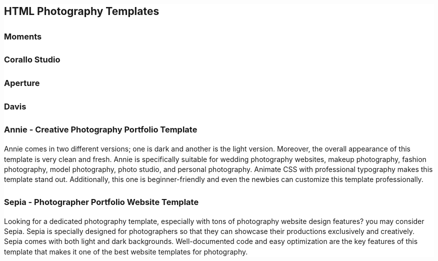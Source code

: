 ## HTML Photography Templates

### Moments

<Mockup src="/blog/moments.webp" alt="moments"/>

<Download href="https://www.templatemonster.com/website-templates/moments-love-story-photographer-portfolio-multipage-website-template-68692.html"/>
<Demo href="https://www.templatemonsterpreview.com/demo/68692.html"/>

### Corallo Studio

<Mockup src="/blog/corallo-studio.webp" alt="corallo studio photography template"/>

<Download href="https://www.templatemonster.com/website-templates/corallo-studio-photographer-portfolio-multipage-website-template-68544.html"/>
<Demo href="https://www.templatemonsterpreview.com/demo/68544.html"/>

### Aperture

<Mockup src="/blog/aperture.webp" alt="aperture"/>

<Download href="https://webflow.com/templates/html/aperture-photography-website-template"/>
<Demo href="https://aperture-template.webflow.io/"/>

### Davis

<Mockup src="/blog/davis.webp" alt="davis"/>

<Download href="https://www.templatemonster.com/website-templates/photographer-portfolio-responsive-website-template-58439.html"/>
<Demo href="https://www.templatemonsterpreview.com/demo/58439.html"/>

### Annie - Creative Photography Portfolio Template

<Mockup src="/blog/annie.webp" alt="annie"/>

Annie comes in two different versions; one is dark and another is the light version. Moreover, the overall appearance of this template is very clean and fresh. Annie is specifically suitable for wedding photography websites, makeup photography, fashion photography, model photography, photo studio, and personal photography. Animate CSS with professional typography makes this template stand out. Additionally, this one is beginner-friendly and even the newbies can customize this template professionally.

<Download href="https://1.envato.market/gODqE5"/> <Demo href="https://1.envato.market/o4z59g"/>

### Sepia - Photographer Portfolio Website Template

<Mockup src="/blog/sepia.webp" alt="sepia"/>

Looking for a dedicated photography template, especially with tons of photography website design features? you may consider Sepia. Sepia is specially designed for photographers so that they can showcase their productions exclusively and creatively. Sepia comes with both light and dark backgrounds. Well-documented code and easy optimization are the key features of this template that makes it one of the best website templates for photography.
